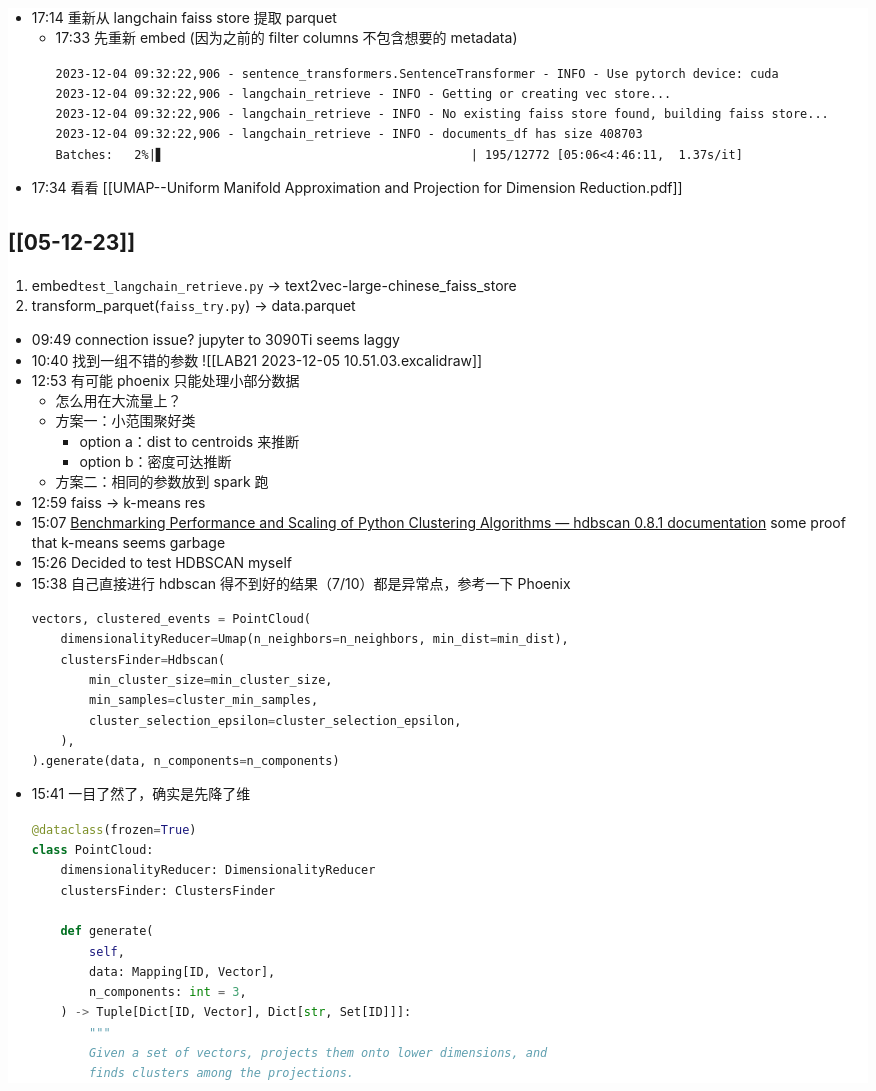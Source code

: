 - 17:14 重新从 langchain faiss store 提取 parquet
	- 17:33 先重新 embed (因为之前的 filter columns 不包含想要的 metadata)
		```log
		2023-12-04 09:32:22,906 - sentence_transformers.SentenceTransformer - INFO - Use pytorch device: cuda
		2023-12-04 09:32:22,906 - langchain_retrieve - INFO - Getting or creating vec store...
		2023-12-04 09:32:22,906 - langchain_retrieve - INFO - No existing faiss store found, building faiss store...
		2023-12-04 09:32:22,906 - langchain_retrieve - INFO - documents_df has size 408703
		Batches:   2%|▋                                           | 195/12772 [05:06<4:46:11,  1.37s/it]
		```
- 17:34 看看 [[UMAP--Uniform Manifold Approximation and Projection for Dimension Reduction.pdf]]

## [[05-12-23]]
1. embed`test_langchain_retrieve.py` -> text2vec-large-chinese_faiss_store
1. transform_parquet(`faiss_try.py`) -> data.parquet
- 09:49 connection issue? jupyter to 3090Ti seems laggy
- 10:40 找到一组不错的参数
![[LAB21 2023-12-05 10.51.03.excalidraw]]
- 12:53 有可能 phoenix 只能处理小部分数据
	- 怎么用在大流量上？
	- 方案一：小范围聚好类
		- option a：dist to centroids 来推断
		- option b：密度可达推断
	- 方案二：相同的参数放到 spark 跑
- 12:59 faiss -> k-means res 
- 15:07 [Benchmarking Performance and Scaling of Python Clustering Algorithms — hdbscan 0.8.1 documentation](https://hdbscan.readthedocs.io/en/latest/performance_and_scalability.html) some proof that k-means seems garbage
- 15:26 Decided to test HDBSCAN myself
- 15:38 自己直接进行 hdbscan 得不到好的结果（7/10）都是异常点，参考一下 Phoenix
	```python
	vectors, clustered_events = PointCloud(
		dimensionalityReducer=Umap(n_neighbors=n_neighbors, min_dist=min_dist),
		clustersFinder=Hdbscan(
			min_cluster_size=min_cluster_size,
			min_samples=cluster_min_samples,
			cluster_selection_epsilon=cluster_selection_epsilon,
		),
	).generate(data, n_components=n_components)
	```
- 15:41 一目了然了，确实是先降了维
	```python
	@dataclass(frozen=True)
	class PointCloud:
	    dimensionalityReducer: DimensionalityReducer
	    clustersFinder: ClustersFinder
	
	    def generate(
	        self,
	        data: Mapping[ID, Vector],
	        n_components: int = 3,
	    ) -> Tuple[Dict[ID, Vector], Dict[str, Set[ID]]]:
	        """
	        Given a set of vectors, projects them onto lower dimensions, and
	        finds clusters among the projections.
	